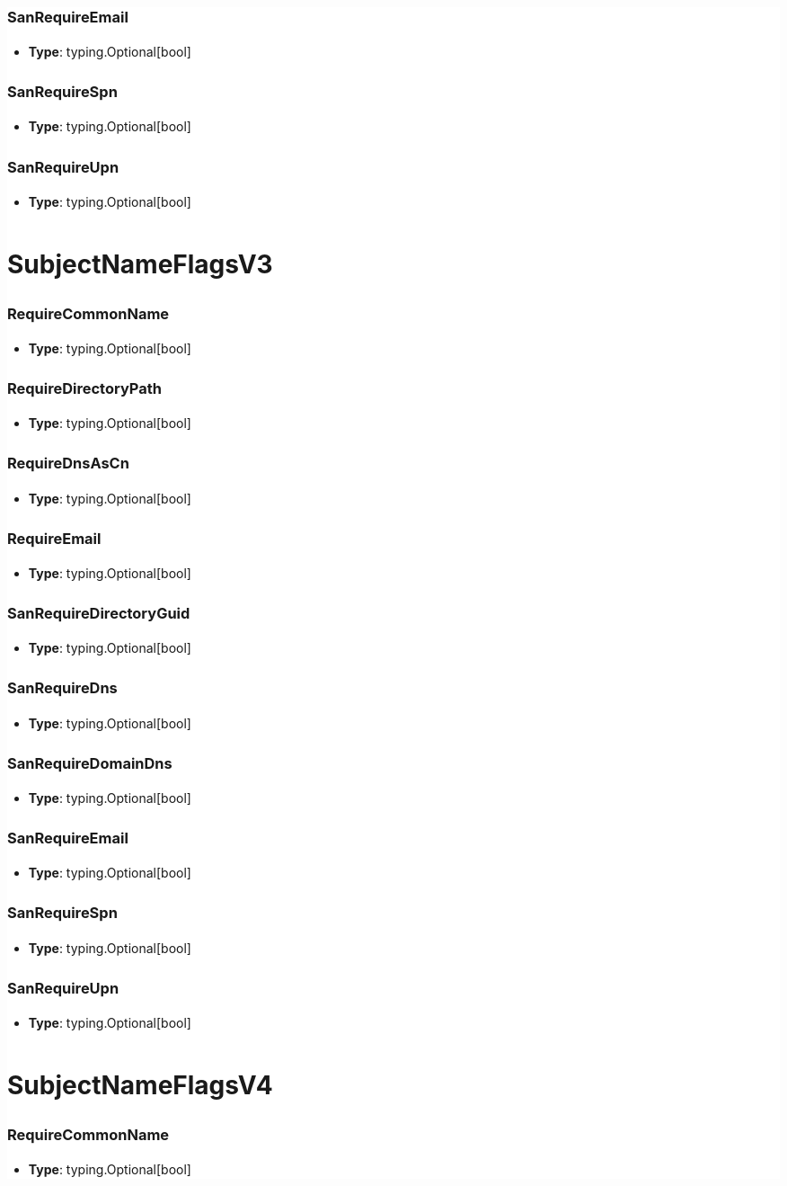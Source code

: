 ### SanRequireEmail
- **Type**: typing.Optional[bool]

### SanRequireSpn
- **Type**: typing.Optional[bool]

### SanRequireUpn
- **Type**: typing.Optional[bool]


# SubjectNameFlagsV3

### RequireCommonName
- **Type**: typing.Optional[bool]

### RequireDirectoryPath
- **Type**: typing.Optional[bool]

### RequireDnsAsCn
- **Type**: typing.Optional[bool]

### RequireEmail
- **Type**: typing.Optional[bool]

### SanRequireDirectoryGuid
- **Type**: typing.Optional[bool]

### SanRequireDns
- **Type**: typing.Optional[bool]

### SanRequireDomainDns
- **Type**: typing.Optional[bool]

### SanRequireEmail
- **Type**: typing.Optional[bool]

### SanRequireSpn
- **Type**: typing.Optional[bool]

### SanRequireUpn
- **Type**: typing.Optional[bool]


# SubjectNameFlagsV4

### RequireCommonName
- **Type**: typing.Optional[bool]
